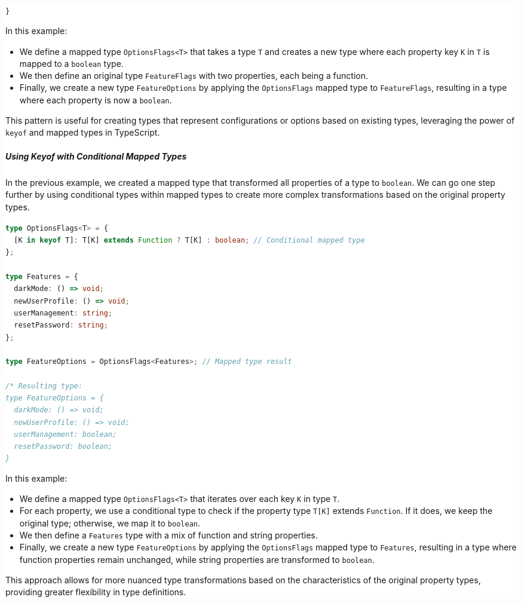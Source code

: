 ```typescript
}
```

In this example:

- We define a mapped type `OptionsFlags<T>` that takes a type `T` and creates a new type where each property key `K` in `T` is mapped to a `boolean` type.
- We then define an original type `FeatureFlags` with two properties, each being a function.
- Finally, we create a new type `FeatureOptions` by applying the `OptionsFlags` mapped type to `FeatureFlags`, resulting in a type where each property is now a `boolean`.

This pattern is useful for creating types that represent configurations or options based on existing types, leveraging the power of `keyof` and mapped types in TypeScript.

##### Using Keyof with Conditional Mapped Types

In the previous example, we created a mapped type that transformed all properties of a type to `boolean`. We can go one step further by using conditional types within mapped types to create more complex transformations based on the original property types.

```typescript
type OptionsFlags<T> = {
  [K in keyof T]: T[K] extends Function ? T[K] : boolean; // Conditional mapped type
};

type Features = {
  darkMode: () => void;
  newUserProfile: () => void;
  userManagement: string;
  resetPassword: string;
};

type FeatureOptions = OptionsFlags<Features>; // Mapped type result

/* Resulting type:
type FeatureOptions = {
  darkMode: () => void;
  newUserProfile: () => void;
  userManagement: boolean;
  resetPassword: boolean;
}
```

In this example:

- We define a mapped type `OptionsFlags<T>` that iterates over each key `K` in type `T`.
- For each property, we use a conditional type to check if the property type `T[K]` extends `Function`. If it does, we keep the original type; otherwise, we map it to `boolean`.
- We then define a `Features` type with a mix of function and string properties.
- Finally, we create a new type `FeatureOptions` by applying the `OptionsFlags` mapped type to `Features`, resulting in a type where function properties remain unchanged, while string properties are transformed to `boolean`.

This approach allows for more nuanced type transformations based on the characteristics of the original property types, providing greater flexibility in type definitions.


  [K in keyof T]: boolean;
